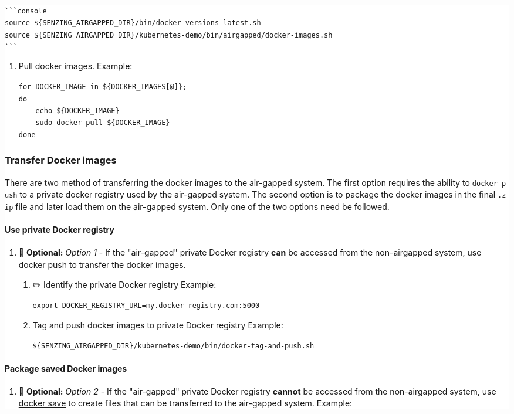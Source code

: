     ```console
    source ${SENZING_AIRGAPPED_DIR}/bin/docker-versions-latest.sh
    source ${SENZING_AIRGAPPED_DIR}/kubernetes-demo/bin/airgapped/docker-images.sh
    ```

1. Pull docker images.
   Example:

    ```console
    for DOCKER_IMAGE in ${DOCKER_IMAGES[@]};
    do
        echo ${DOCKER_IMAGE}
        sudo docker pull ${DOCKER_IMAGE}
    done
    ```

### Transfer Docker images

There are two method of transferring the docker images to the air-gapped system.
The first option requires the ability to `docker push` to a private docker registry
used by the air-gapped system.
The second option is to package the docker images in the final `.zip` file
and later load them on the air-gapped system.
Only one of the two options need be followed.

#### Use private Docker registry

1. :thinking: **Optional:**
   *Option 1* -
   If the "air-gapped" private Docker registry **can** be accessed from the non-airgapped system, use
   [docker push](https://docs.docker.com/engine/reference/commandline/push/)
   to transfer the docker images.

    1. :pencil2: Identify the private Docker registry
       Example:

        ```console
        export DOCKER_REGISTRY_URL=my.docker-registry.com:5000
        ```

    1. Tag and push docker images to private Docker registry
       Example:

        ```console
        ${SENZING_AIRGAPPED_DIR}/kubernetes-demo/bin/docker-tag-and-push.sh
        ```

#### Package saved Docker images

1. :thinking: **Optional:**
   *Option 2* -
   If the "air-gapped" private Docker registry **cannot** be accessed from the non-airgapped system, use
   [docker save](https://docs.docker.com/engine/reference/commandline/save/)
   to create files that can be transferred to the air-gapped system.
   Example:
